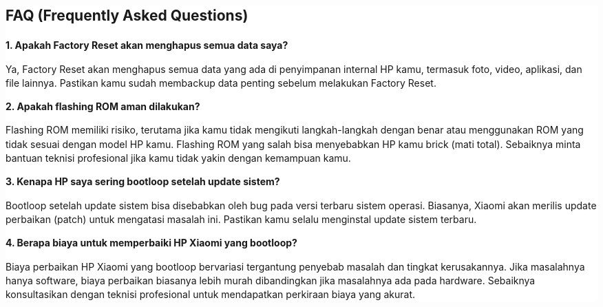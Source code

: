 ## FAQ (Frequently Asked Questions)

**1\. Apakah Factory Reset akan menghapus semua data saya?**

Ya, Factory Reset akan menghapus semua data yang ada di penyimpanan internal HP kamu, termasuk foto, video, aplikasi, dan file lainnya. Pastikan kamu sudah membackup data penting sebelum melakukan Factory Reset.

**2\. Apakah flashing ROM aman dilakukan?**

Flashing ROM memiliki risiko, terutama jika kamu tidak mengikuti langkah-langkah dengan benar atau menggunakan ROM yang tidak sesuai dengan model HP kamu. Flashing ROM yang salah bisa menyebabkan HP kamu brick (mati total). Sebaiknya minta bantuan teknisi profesional jika kamu tidak yakin dengan kemampuan kamu.

**3\. Kenapa HP saya sering bootloop setelah update sistem?**

Bootloop setelah update sistem bisa disebabkan oleh bug pada versi terbaru sistem operasi. Biasanya, Xiaomi akan merilis update perbaikan (patch) untuk mengatasi masalah ini. Pastikan kamu selalu menginstal update sistem terbaru.

**4\. Berapa biaya untuk memperbaiki HP Xiaomi yang bootloop?**

Biaya perbaikan HP Xiaomi yang bootloop bervariasi tergantung penyebab masalah dan tingkat kerusakannya. Jika masalahnya hanya software, biaya perbaikan biasanya lebih murah dibandingkan jika masalahnya ada pada hardware. Sebaiknya konsultasikan dengan teknisi profesional untuk mendapatkan perkiraan biaya yang akurat.
